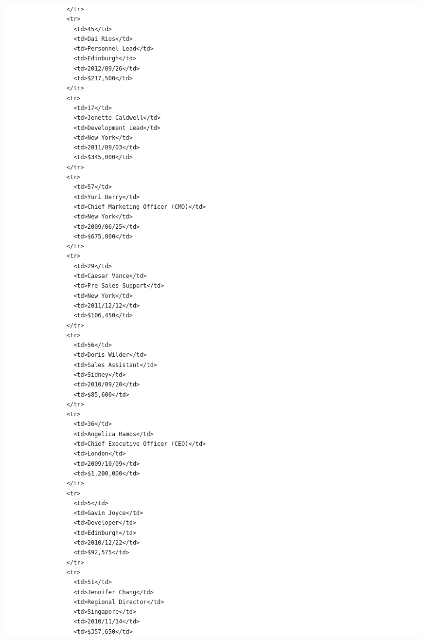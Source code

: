                       </tr>
                      <tr>
                        <td>45</td>
                        <td>Dai Rios</td>
                        <td>Personnel Lead</td>
                        <td>Edinburgh</td>
                        <td>2012/09/26</td>
                        <td>$217,500</td>
                      </tr>
                      <tr>
                        <td>17</td>
                        <td>Jenette Caldwell</td>
                        <td>Development Lead</td>
                        <td>New York</td>
                        <td>2011/09/03</td>
                        <td>$345,000</td>
                      </tr>
                      <tr>
                        <td>57</td>
                        <td>Yuri Berry</td>
                        <td>Chief Marketing Officer (CMO)</td>
                        <td>New York</td>
                        <td>2009/06/25</td>
                        <td>$675,000</td>
                      </tr>
                      <tr>
                        <td>29</td>
                        <td>Caesar Vance</td>
                        <td>Pre-Sales Support</td>
                        <td>New York</td>
                        <td>2011/12/12</td>
                        <td>$106,450</td>
                      </tr>
                      <tr>
                        <td>56</td>
                        <td>Doris Wilder</td>
                        <td>Sales Assistant</td>
                        <td>Sidney</td>
                        <td>2010/09/20</td>
                        <td>$85,600</td>
                      </tr>
                      <tr>
                        <td>36</td>
                        <td>Angelica Ramos</td>
                        <td>Chief Executive Officer (CEO)</td>
                        <td>London</td>
                        <td>2009/10/09</td>
                        <td>$1,200,000</td>
                      </tr>
                      <tr>
                        <td>5</td>
                        <td>Gavin Joyce</td>
                        <td>Developer</td>
                        <td>Edinburgh</td>
                        <td>2010/12/22</td>
                        <td>$92,575</td>
                      </tr>
                      <tr>
                        <td>51</td>
                        <td>Jennifer Chang</td>
                        <td>Regional Director</td>
                        <td>Singapore</td>
                        <td>2010/11/14</td>
                        <td>$357,650</td>